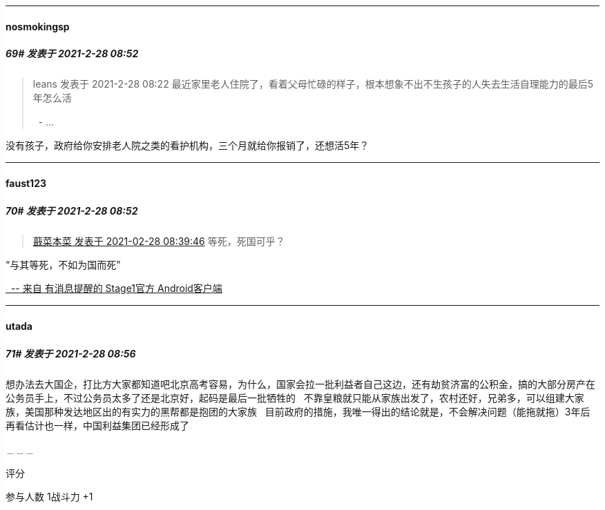 





*****

####  nosmokingsp  
##### 69#       发表于 2021-2-28 08:52



<blockquote>leans 发表于 2021-2-28 08:22
最近家里老人住院了，看着父母忙碌的样子，根本想象不出不生孩子的人失去生活自理能力的最后5年怎么活


  - ...</blockquote>
没有孩子，政府给你安排老人院之类的看护机构，三个月就给你报销了，还想活5年？







*****

####  faust123  
##### 70#       发表于 2021-2-28 08:52



<blockquote><a href="httphttps://bbs.saraba1st.com/2b/forum.php?mod=redirect&amp;goto=findpost&amp;pid=50464028&amp;ptid=1990027" target="_blank">蕺菜本菜 发表于 2021-02-28 08:39:46</a>
等死，死国可乎？</blockquote>“与其等死，不如为国而死”

[  -- 来自 有消息提醒的 Stage1官方 Android客户端](https://www.coolapk.com/apk/140634)







*****

####  utada  
##### 71#       发表于 2021-2-28 08:56




想办法去大国企，打比方大家都知道吧北京高考容易，为什么，国家会拉一批利益者自己这边，还有劫贫济富的公积金，搞的大部分房产在公务员手上，不过公务员太多了还是北京好，起码是最后一批牺牲的
  不靠皇粮就只能从家族出发了，农村还好，兄弟多，可以组建大家族，美国那种发达地区出的有实力的黑帮都是抱团的大家族
  目前政府的措施，我唯一得出的结论就是，不会解决问题（能拖就拖）3年后再看估计也一样，中国利益集团已经形成了



﹍﹍﹍

评分





 参与人数 1战斗力 +1

